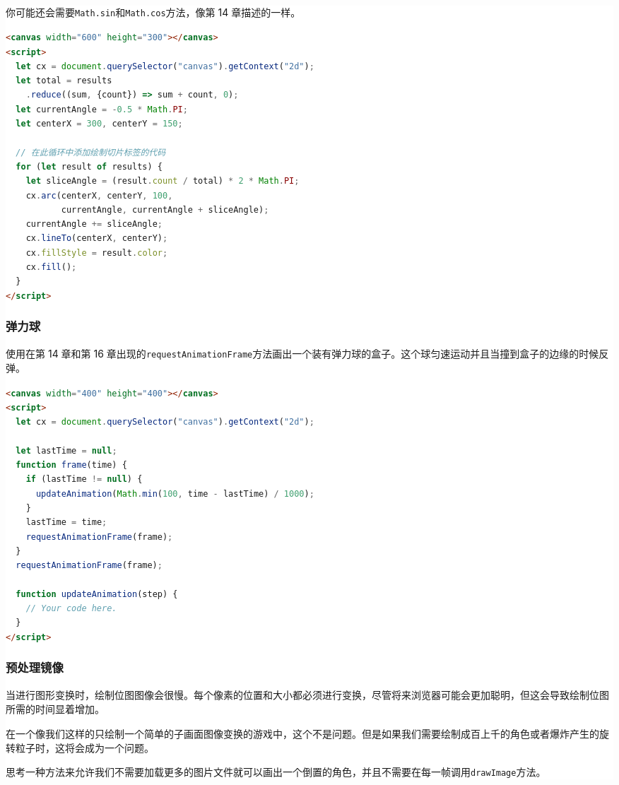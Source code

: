 你可能还会需要`Math.sin`和`Math.cos`方法，像第 14 章描述的一样。

```html
<canvas width="600" height="300"></canvas>
<script>
  let cx = document.querySelector("canvas").getContext("2d");
  let total = results
    .reduce((sum, {count}) => sum + count, 0);
  let currentAngle = -0.5 * Math.PI;
  let centerX = 300, centerY = 150;

  // 在此循环中添加绘制切片标签的代码
  for (let result of results) {
    let sliceAngle = (result.count / total) * 2 * Math.PI;
    cx.arc(centerX, centerY, 100,
           currentAngle, currentAngle + sliceAngle);
    currentAngle += sliceAngle;
    cx.lineTo(centerX, centerY);
    cx.fillStyle = result.color;
    cx.fill();
  }
</script>
```


### 弹力球

使用在第 14 章和第 16 章出现的`requestAnimationFrame`方法画出一个装有弹力球的盒子。这个球匀速运动并且当撞到盒子的边缘的时候反弹。

```html
<canvas width="400" height="400"></canvas>
<script>
  let cx = document.querySelector("canvas").getContext("2d");

  let lastTime = null;
  function frame(time) {
    if (lastTime != null) {
      updateAnimation(Math.min(100, time - lastTime) / 1000);
    }
    lastTime = time;
    requestAnimationFrame(frame);
  }
  requestAnimationFrame(frame);

  function updateAnimation(step) {
    // Your code here.
  }
</script>
```

### 预处理镜像

当进行图形变换时，绘制位图图像会很慢。每个像素的位置和大小都必须进行变换，尽管将来浏览器可能会更加聪明，但这会导致绘制位图所需的时间显着增加。

在一个像我们这样的只绘制一个简单的子画面图像变换的游戏中，这个不是问题。但是如果我们需要绘制成百上千的角色或者爆炸产生的旋转粒子时，这将会成为一个问题。

思考一种方法来允许我们不需要加载更多的图片文件就可以画出一个倒置的角色，并且不需要在每一帧调用`drawImage`方法。

